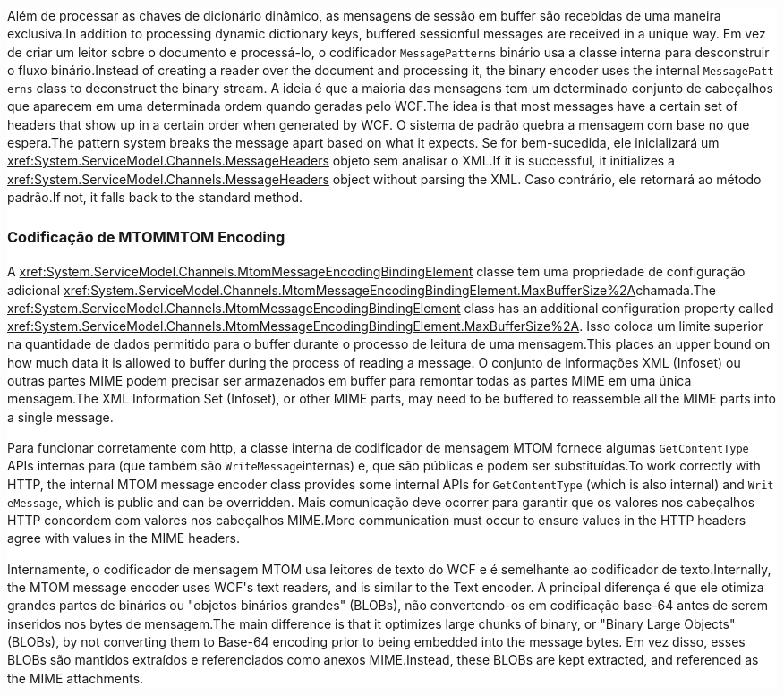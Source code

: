  <span data-ttu-id="3b65f-173">Além de processar as chaves de dicionário dinâmico, as mensagens de sessão em buffer são recebidas de uma maneira exclusiva.</span><span class="sxs-lookup"><span data-stu-id="3b65f-173">In addition to processing dynamic dictionary keys, buffered sessionful messages are received in a unique way.</span></span> <span data-ttu-id="3b65f-174">Em vez de criar um leitor sobre o documento e processá-lo, o codificador `MessagePatterns` binário usa a classe interna para desconstruir o fluxo binário.</span><span class="sxs-lookup"><span data-stu-id="3b65f-174">Instead of creating a reader over the document and processing it, the binary encoder uses the internal `MessagePatterns` class to deconstruct the binary stream.</span></span> <span data-ttu-id="3b65f-175">A ideia é que a maioria das mensagens tem um determinado conjunto de cabeçalhos que aparecem em uma determinada ordem quando geradas pelo WCF.</span><span class="sxs-lookup"><span data-stu-id="3b65f-175">The idea is that most messages have a certain set of headers that show up in a certain order when generated by WCF.</span></span> <span data-ttu-id="3b65f-176">O sistema de padrão quebra a mensagem com base no que espera.</span><span class="sxs-lookup"><span data-stu-id="3b65f-176">The pattern system breaks the message apart based on what it expects.</span></span> <span data-ttu-id="3b65f-177">Se for bem-sucedida, ele inicializará um <xref:System.ServiceModel.Channels.MessageHeaders> objeto sem analisar o XML.</span><span class="sxs-lookup"><span data-stu-id="3b65f-177">If it is successful, it initializes a <xref:System.ServiceModel.Channels.MessageHeaders> object without parsing the XML.</span></span> <span data-ttu-id="3b65f-178">Caso contrário, ele retornará ao método padrão.</span><span class="sxs-lookup"><span data-stu-id="3b65f-178">If not, it falls back to the standard method.</span></span>  
  
### <a name="mtom-encoding"></a><span data-ttu-id="3b65f-179">Codificação de MTOM</span><span class="sxs-lookup"><span data-stu-id="3b65f-179">MTOM Encoding</span></span>  
 <span data-ttu-id="3b65f-180">A <xref:System.ServiceModel.Channels.MtomMessageEncodingBindingElement> classe tem uma propriedade de configuração adicional <xref:System.ServiceModel.Channels.MtomMessageEncodingBindingElement.MaxBufferSize%2A>chamada.</span><span class="sxs-lookup"><span data-stu-id="3b65f-180">The <xref:System.ServiceModel.Channels.MtomMessageEncodingBindingElement> class has an additional configuration property called <xref:System.ServiceModel.Channels.MtomMessageEncodingBindingElement.MaxBufferSize%2A>.</span></span> <span data-ttu-id="3b65f-181">Isso coloca um limite superior na quantidade de dados permitido para o buffer durante o processo de leitura de uma mensagem.</span><span class="sxs-lookup"><span data-stu-id="3b65f-181">This places an upper bound on how much data it is allowed to buffer during the process of reading a message.</span></span> <span data-ttu-id="3b65f-182">O conjunto de informações XML (Infoset) ou outras partes MIME podem precisar ser armazenados em buffer para remontar todas as partes MIME em uma única mensagem.</span><span class="sxs-lookup"><span data-stu-id="3b65f-182">The XML Information Set (Infoset), or other MIME parts, may need to be buffered to reassemble all the MIME parts into a single message.</span></span>  
  
 <span data-ttu-id="3b65f-183">Para funcionar corretamente com http, a classe interna de codificador de mensagem MTOM fornece algumas `GetContentType` APIs internas para (que também são `WriteMessage`internas) e, que são públicas e podem ser substituídas.</span><span class="sxs-lookup"><span data-stu-id="3b65f-183">To work correctly with HTTP, the internal MTOM message encoder class provides some internal APIs for `GetContentType` (which is also internal) and `WriteMessage`, which is public and can be overridden.</span></span> <span data-ttu-id="3b65f-184">Mais comunicação deve ocorrer para garantir que os valores nos cabeçalhos HTTP concordem com valores nos cabeçalhos MIME.</span><span class="sxs-lookup"><span data-stu-id="3b65f-184">More communication must occur to ensure values in the HTTP headers agree with values in the MIME headers.</span></span>  
  
 <span data-ttu-id="3b65f-185">Internamente, o codificador de mensagem MTOM usa leitores de texto do WCF e é semelhante ao codificador de texto.</span><span class="sxs-lookup"><span data-stu-id="3b65f-185">Internally, the MTOM message encoder uses WCF's text readers, and is similar to the Text encoder.</span></span> <span data-ttu-id="3b65f-186">A principal diferença é que ele otimiza grandes partes de binários ou "objetos binários grandes" (BLOBs), não convertendo-os em codificação base-64 antes de serem inseridos nos bytes de mensagem.</span><span class="sxs-lookup"><span data-stu-id="3b65f-186">The main difference is that it optimizes large chunks of binary, or "Binary Large Objects" (BLOBs), by not converting them to Base-64 encoding prior to being embedded into the message bytes.</span></span> <span data-ttu-id="3b65f-187">Em vez disso, esses BLOBs são mantidos extraídos e referenciados como anexos MIME.</span><span class="sxs-lookup"><span data-stu-id="3b65f-187">Instead, these BLOBs are kept extracted, and referenced as the MIME attachments.</span></span>  
  